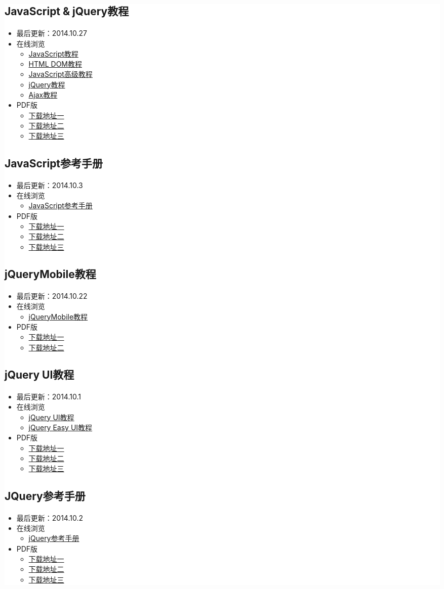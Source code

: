 ## JavaScript & jQuery教程

*   最后更新：2014.10.27
*   在线浏览
    *   [JavaScript教程](http://www.w3cschool.cc/js/js-tutorial.html)
    *   [HTML DOM教程](http://www.w3cschool.cc/htmldom/htmldom-tutorial.html)
    *   [JavaScript高级教程](http://www.w3school.com.cn/js/index_pro.asp)
    *   [jQuery教程](http://www.w3cschool.cc/jquery/jquery-tutorial.html)
    *   [Ajax教程](http://www.w3cschool.cc/ajax/ajax-tutorial.html)
*   PDF版
    *   [下载地址一](http://download.csdn.net/detail/wizardforcel/8088421)
    *   [下载地址二](http://down.51cto.com/data/1890200)
    *   [下载地址三](http://www.docin.com/p-943906967.html)

## JavaScript参考手册

*   最后更新：2014.10.3
*   在线浏览
    *   [JavaScript参考手册](http://www.w3cschool.cc/jsref/jsref-tutorial.html)
*   PDF版
    *   [下载地址一](http://download.csdn.net/detail/wizardforcel/8000335)
    *   [下载地址二](http://down.51cto.com/data/1879731)
    *   [下载地址三](http://www.docin.com/p-936874555.html)

## jQueryMobile教程

*   最后更新：2014.10.22
*   在线浏览
    *   [jQueryMobile教程](http://www.w3cschool.cc/jquerymobile/jquerymobile-tutorial.html)
*   PDF版
    *   [下载地址一](http://download.csdn.net/detail/wizardforcel/8069785)
    *   [下载地址二](http://down.51cto.com/data/1887084)

## jQuery UI教程

*   最后更新：2014.10.1
*   在线浏览
    *   [jQuery UI教程](http://www.w3cschool.cc/jqueryui/jqueryui-tutorial.html)
    *   [jQuery Easy UI教程](http://www.w3cschool.cc/jeasyui/jqueryeasyui-tutorial.html)
*   PDF版
    *   [下载地址一](http://download.csdn.net/detail/wizardforcel/7996813)
    *   [下载地址二](http://down.51cto.com/data/1879132)
    *   [下载地址三](http://www.docin.com/p-936874234.html)

## JQuery参考手册

*   最后更新：2014.10.2
*   在线浏览
    *   [jQuery参考手册](http://www.w3cschool.cc/jquery/jquery-ref-selectors.html)
*   PDF版
    *   [下载地址一](http://download.csdn.net/detail/wizardforcel/7997915)
    *   [下载地址二](http://down.51cto.com/data/1879306)
    *   [下载地址三](http://www.docin.com/p-936874797.html)
